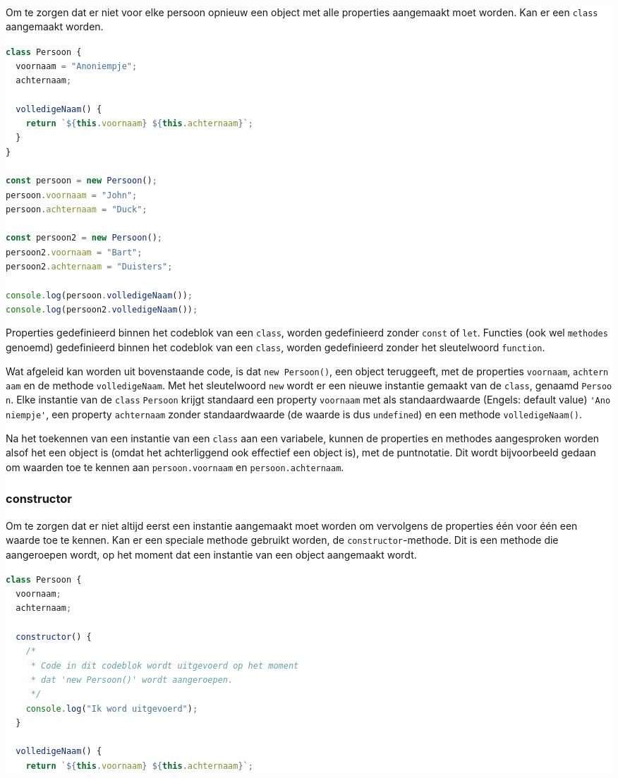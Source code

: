 ```js
```

Om te zorgen dat er niet voor elke persoon opnieuw een object met alle properties aangemaakt moet worden. Kan er een `class` aangemaakt worden.

```js
class Persoon {
  voornaam = "Anoniempje";
  achternaam;

  volledigeNaam() {
    return `${this.voornaam} ${this.achternaam}`;
  }
}

const persoon = new Persoon();
persoon.voornaam = "John";
persoon.achternaam = "Duck";

const persoon2 = new Persoon();
persoon2.voornaam = "Bart";
persoon2.achternaam = "Duisters";

console.log(persoon.volledigeNaam());
console.log(persoon2.volledigeNaam());
```

Properties gedefinieerd binnen het codeblok van een `class`, worden gedefinieerd zonder `const` of `let`.
Functies (ook wel `methodes` genoemd) gedefinieerd binnen het codeblok van een `class`, worden gedefinieerd zonder het sleutelwoord `function`.

Wat afgeleid kan worden uit bovenstaande code, is dat `new Persoon()`, een object teruggeeft, met de properties `voornaam`, `achternaam` en de methode `volledigeNaam`.
Met het sleutelwoord `new` wordt er een nieuwe instantie gemaakt van de `class`, genaamd `Persoon`. Elke instantie van de `class` `Persoon` krijgt standaard een property `voornaam` met als standaardwaarde (Engels: default value) `'Anoniempje'`, een property `achternaam` zonder standaardwaarde (de waarde is dus `undefined`) en een methode `volledigeNaam()`.

Na het toekennen van een instantie van een `class` aan een variabele, kunnen de properties en methodes aangesproken worden alsof het een object is (omdat het achterliggend ook effectief een object is), met de puntnotatie. Dit wordt bijvoorbeeld gedaan om waarden toe te kennen aan `persoon.voornaam` en `persoon.achternaam`.

### constructor

Om te zorgen dat er niet altijd eerst een instantie aangemaakt moet worden om vervolgens de properties één voor één een waarde toe te kennen. Kan er een speciale methode gebruikt worden, de `constructor`-methode. Dit is een methode die aangeroepen wordt, op het moment dat een instantie van een object aangemaakt wordt.

```js
class Persoon {
  voornaam;
  achternaam;

  constructor() {
    /*
     * Code in dit codeblok wordt uitgevoerd op het moment
     * dat 'new Persoon()' wordt aangeroepen.
     */
    console.log("Ik word uitgevoerd");
  }

  volledigeNaam() {
    return `${this.voornaam} ${this.achternaam}`;
```